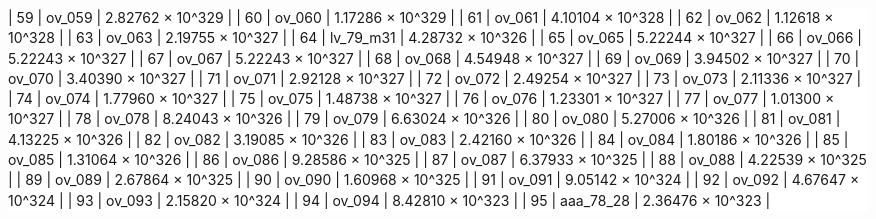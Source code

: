 | 59 | ov_059 | 2.82762 × 10^329 |
| 60 | ov_060 | 1.17286 × 10^329 |
| 61 | ov_061 | 4.10104 × 10^328 |
| 62 | ov_062 | 1.12618 × 10^328 |
| 63 | ov_063 | 2.19755 × 10^327 |
| 64 | lv_79_m31 | 4.28732 × 10^326 |
| 65 | ov_065 | 5.22244 × 10^327 |
| 66 | ov_066 | 5.22243 × 10^327 |
| 67 | ov_067 | 5.22243 × 10^327 |
| 68 | ov_068 | 4.54948 × 10^327 |
| 69 | ov_069 | 3.94502 × 10^327 |
| 70 | ov_070 | 3.40390 × 10^327 |
| 71 | ov_071 | 2.92128 × 10^327 |
| 72 | ov_072 | 2.49254 × 10^327 |
| 73 | ov_073 | 2.11336 × 10^327 |
| 74 | ov_074 | 1.77960 × 10^327 |
| 75 | ov_075 | 1.48738 × 10^327 |
| 76 | ov_076 | 1.23301 × 10^327 |
| 77 | ov_077 | 1.01300 × 10^327 |
| 78 | ov_078 | 8.24043 × 10^326 |
| 79 | ov_079 | 6.63024 × 10^326 |
| 80 | ov_080 | 5.27006 × 10^326 |
| 81 | ov_081 | 4.13225 × 10^326 |
| 82 | ov_082 | 3.19085 × 10^326 |
| 83 | ov_083 | 2.42160 × 10^326 |
| 84 | ov_084 | 1.80186 × 10^326 |
| 85 | ov_085 | 1.31064 × 10^326 |
| 86 | ov_086 | 9.28586 × 10^325 |
| 87 | ov_087 | 6.37933 × 10^325 |
| 88 | ov_088 | 4.22539 × 10^325 |
| 89 | ov_089 | 2.67864 × 10^325 |
| 90 | ov_090 | 1.60968 × 10^325 |
| 91 | ov_091 | 9.05142 × 10^324 |
| 92 | ov_092 | 4.67647 × 10^324 |
| 93 | ov_093 | 2.15820 × 10^324 |
| 94 | ov_094 | 8.42810 × 10^323 |
| 95 | aaa_78_28 | 2.36476 × 10^323 |